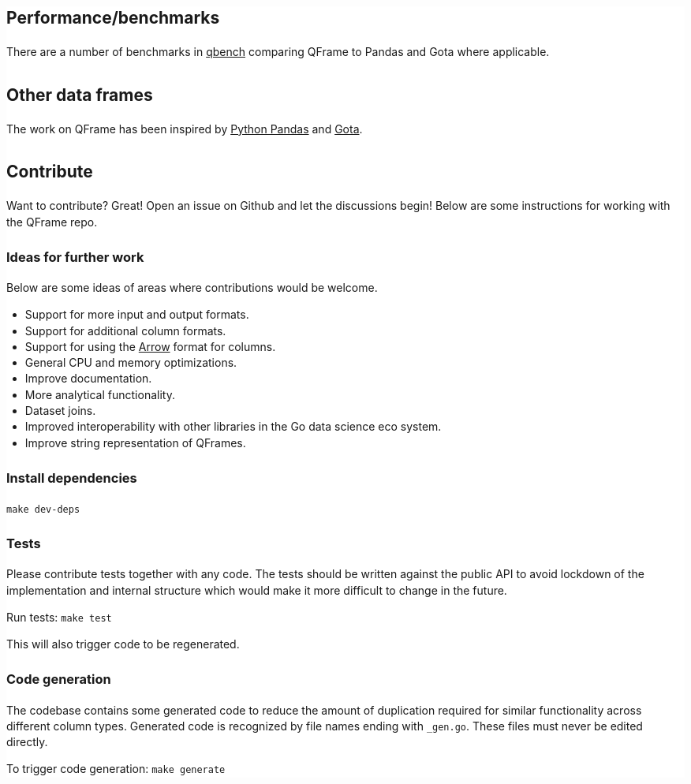 ## Performance/benchmarks
There are a number of benchmarks in [qbench](https://github.com/tobgu/qbench)
comparing QFrame to Pandas and Gota where applicable.

## Other data frames
The work on QFrame has been inspired by [Python Pandas](https://pandas.pydata.org/)
and [Gota](https://github.com/kniren/gota).

## Contribute
Want to contribute? Great! Open an issue on Github and let the discussions
begin! Below are some instructions for working with the QFrame repo.

### Ideas for further work
Below are some ideas of areas where contributions would be welcome.

* Support for more input and output formats.
* Support for additional column formats.
* Support for using the [Arrow](https://github.com/apache/arrow) format for columns.
* General CPU and memory optimizations.
* Improve documentation.
* More analytical functionality.
* Dataset joins.
* Improved interoperability with other libraries in the Go data science eco system.
* Improve string representation of QFrames.

### Install dependencies
`make dev-deps`

### Tests
Please contribute tests together with any code. The tests should be
written against the public API to avoid lockdown of the implementation
and internal structure which would make it more difficult to change in
the future.

Run tests:
`make test`

This will also trigger code to be regenerated.

### Code generation
The codebase contains some generated code to reduce the amount of
duplication required for similar functionality across different column
types. Generated code is recognized by file names ending with `_gen.go`.
These files must never be edited directly.

To trigger code generation:
`make generate`
